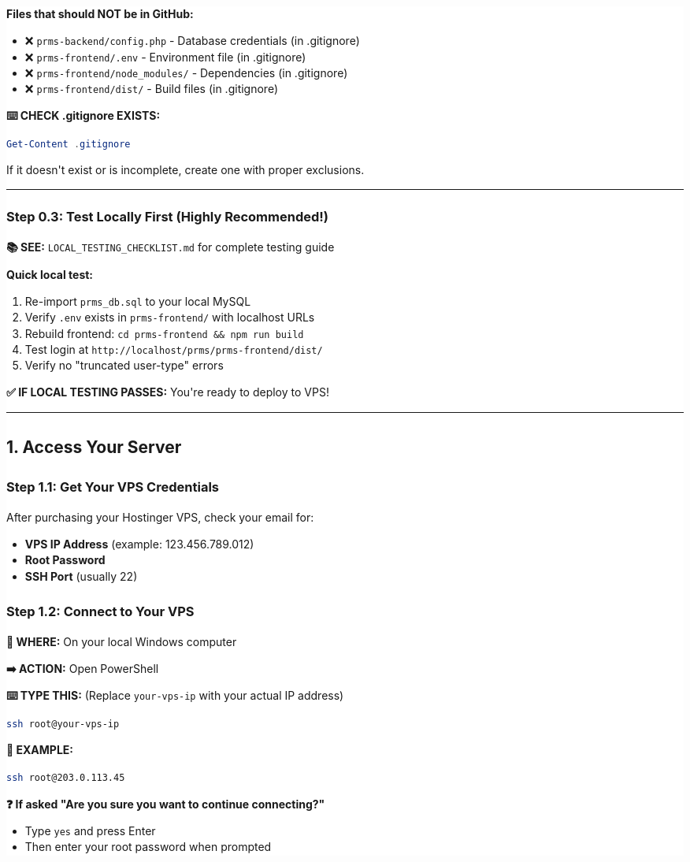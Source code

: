 **Files that should NOT be in GitHub:**
- ❌ `prms-backend/config.php` - Database credentials (in .gitignore)
- ❌ `prms-frontend/.env` - Environment file (in .gitignore)
- ❌ `prms-frontend/node_modules/` - Dependencies (in .gitignore)
- ❌ `prms-frontend/dist/` - Build files (in .gitignore)

**⌨️ CHECK .gitignore EXISTS:**
```powershell
Get-Content .gitignore
```

If it doesn't exist or is incomplete, create one with proper exclusions.

---

### Step 0.3: Test Locally First (Highly Recommended!)

**📚 SEE:** `LOCAL_TESTING_CHECKLIST.md` for complete testing guide

**Quick local test:**
1. Re-import `prms_db.sql` to your local MySQL
2. Verify `.env` exists in `prms-frontend/` with localhost URLs
3. Rebuild frontend: `cd prms-frontend && npm run build`
4. Test login at `http://localhost/prms/prms-frontend/dist/`
5. Verify no "truncated user-type" errors

**✅ IF LOCAL TESTING PASSES:** You're ready to deploy to VPS!

---

## 1. Access Your Server

### Step 1.1: Get Your VPS Credentials

After purchasing your Hostinger VPS, check your email for:
- **VPS IP Address** (example: 123.456.789.012)
- **Root Password**
- **SSH Port** (usually 22)

### Step 1.2: Connect to Your VPS

**📍 WHERE:** On your local Windows computer

**➡️ ACTION:** Open PowerShell

**⌨️ TYPE THIS:** (Replace `your-vps-ip` with your actual IP address)
```bash
ssh root@your-vps-ip
```

**📝 EXAMPLE:**
```bash
ssh root@203.0.113.45
```

**❓ If asked "Are you sure you want to continue connecting?"**
- Type `yes` and press Enter
- Then enter your root password when prompted
